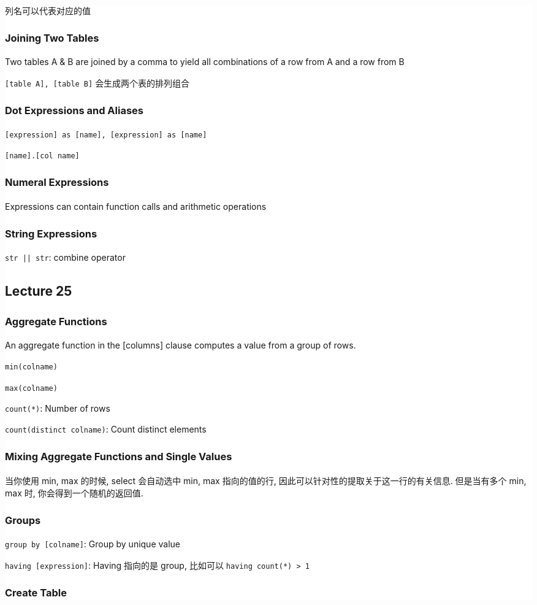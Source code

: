列名可以代表对应的值

### Joining Two Tables

Two tables A & B are joined by a comma to yield all combinations of a row from A and a row from B

`[table A], [table B]` 会生成两个表的排列组合 

### Dot Expressions and Aliases

`[expression] as [name], [expression] as [name]`

`[name].[col name]`

### Numeral Expressions

Expressions can contain function calls and arithmetic operations

### String Expressions

`str || str`: combine operator

## Lecture 25

### Aggregate Functions

An aggregate function in the [columns] clause computes a value from a group of rows.

`min(colname)`

`max(colname)`

`count(*)`: Number of rows

`count(distinct colname)`: Count distinct elements

### Mixing Aggregate Functions and Single Values

当你使用 min, max 的时候, select 会自动选中 min, max 指向的值的行, 因此可以针对性的提取关于这一行的有关信息. 但是当有多个 min, max 时, 你会得到一个随机的返回值.

### Groups

`group by [colname]`: Group by unique value

`having [expression]`: Having 指向的是 group, 比如可以 `having count(*) > 1`

### Create Table
